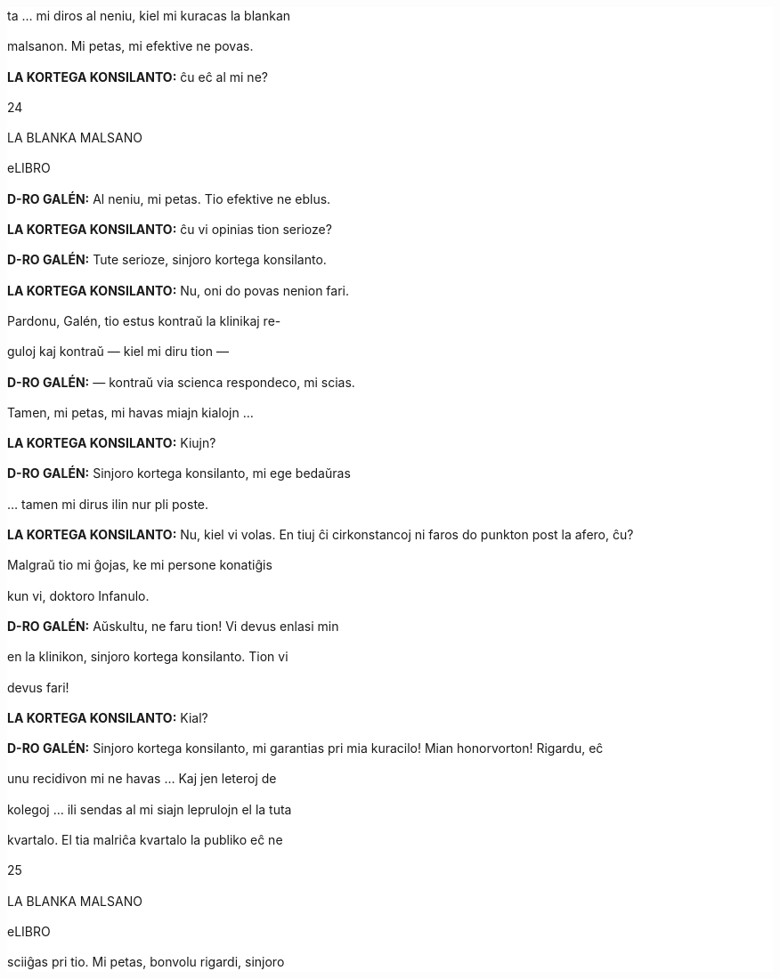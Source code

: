 ta … mi diros al neniu, kiel mi kuracas la blankan

malsanon. Mi petas, mi efektive ne povas. 

**LA KORTEGA KONSILANTO:** ĉu eĉ al mi ne? 

24

LA BLANKA MALSANO

eLIBRO

**D-RO GALÉN:** Al neniu, mi petas. Tio efektive ne eblus. 

**LA KORTEGA KONSILANTO:** ĉu vi opinias tion serioze? 

**D-RO GALÉN:** Tute serioze, sinjoro kortega konsilanto. 

**LA KORTEGA KONSILANTO:** Nu, oni do povas nenion fari. 

Pardonu, Galén, tio estus kontraŭ la klinikaj re-

guloj kaj kontraŭ — kiel mi diru tion —

**D-RO GALÉN:** — kontraŭ via scienca respondeco, mi scias. 

Tamen, mi petas, mi havas miajn kialojn …

**LA KORTEGA KONSILANTO:** Kiujn? 

**D-RO GALÉN:** Sinjoro kortega konsilanto, mi ege bedaŭras

… tamen mi dirus ilin nur pli poste. 

**LA KORTEGA KONSILANTO:** Nu, kiel vi volas. En tiuj ĉi cirkonstancoj ni faros do punkton post la afero, ĉu? 

Malgraŭ tio mi ĝojas, ke mi persone konatiĝis

kun vi, doktoro Infanulo. 

**D-RO GALÉN:** Aŭskultu, ne faru tion\! Vi devus enlasi min

en la klinikon, sinjoro kortega konsilanto. Tion vi

devus fari\! 

**LA KORTEGA KONSILANTO:** Kial? 

**D-RO GALÉN:** Sinjoro kortega konsilanto, mi garantias pri mia kuracilo\! Mian honorvorton\! Rigardu, eĉ

unu recidivon mi ne havas … Kaj jen leteroj de

kolegoj … ili sendas al mi siajn leprulojn el la tuta

kvartalo. El tia malriĉa kvartalo la publiko eĉ ne

25

LA BLANKA MALSANO

eLIBRO

sciiĝas pri tio. Mi petas, bonvolu rigardi, sinjoro
